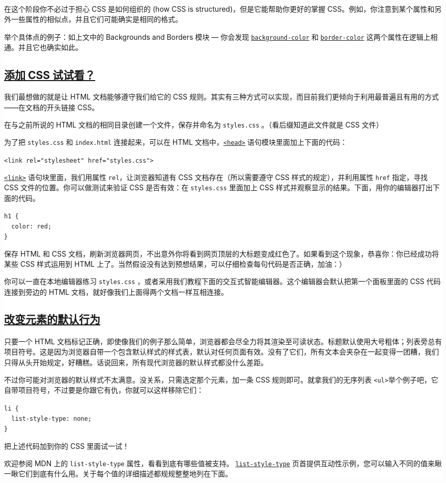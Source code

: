 在这个阶段你不必过于担心 CSS 是如何组织的 (how CSS is structured)，但是它能帮助你更好的掌握 CSS。例如，你注意到某个属性和另外一些属性的相似点，并且它们可能确实是相同的格式。

举个具体点的例子：如上文中的 Backgrounds and Borders 模块 — 你会发现 [`background-color`](https://developer.mozilla.org/zh-CN/docs/Web/CSS/background-color) 和 [`border-color`](https://developer.mozilla.org/zh-CN/docs/Web/CSS/border-color) 这两个属性在逻辑上相通。并且它也确实如此。

## [添加 CSS 试试看？](https://developer.mozilla.org/zh-CN/docs/Learn/CSS/First_steps/Getting_started#添加_css_试试看？ "Permalink to 添加 CSS 试试看？")

我们最想做的就是让 HTML 文档能够遵守我们给它的 CSS 规则。其实有三种方式可以实现，而目前我们更倾向于利用最普遍且有用的方式——在文档的开头链接 CSS。

在与之前所说的 HTML 文档的相同目录创建一个文件，保存并命名为 `styles.css` 。（看后缀知道此文件就是 CSS 文件）

为了把 `styles.css` 和 `index.html` 连接起来，可以在 HTML 文档中，[`<head>`](https://developer.mozilla.org/zh-CN/docs/Web/HTML/Element/head) 语句模块里面加上下面的代码：

```
<link rel="stylesheet" href="styles.css">
```

[`<link>`](https://developer.mozilla.org/zh-CN/docs/Web/HTML/Element/link) 语句块里面，我们用属性 `rel`，让浏览器知道有 CSS 文档存在（所以需要遵守 CSS 样式的规定），并利用属性 `href` 指定，寻找 CSS 文件的位置。你可以做测试来验证 CSS 是否有效：在 `styles.css` 里面加上 CSS 样式并观察显示的结果。下面，用你的编辑器打出下面的代码。

```
h1 {
  color: red;
}
```

保存 HTML 和 CSS 文档，刷新浏览器网页，不出意外你将看到网页顶层的大标题变成红色了。如果看到这个现象，恭喜你：你已经成功将某些 CSS 样式运用到 HTML 上了。当然假设没有达到预想结果，可以仔细检查每句代码是否正确，加油：）

你可以一直在本地编辑器练习 `styles.css` ，或者采用我们教程下面的交互式智能编辑器。这个编辑器会默认把第一个面板里面的 CSS 代码连接到旁边的 HTML 文档，就好像我们上面得两个文档一样互相连接。

## [改变元素的默认行为](https://developer.mozilla.org/zh-CN/docs/Learn/CSS/First_steps/Getting_started#改变元素的默认行为 "Permalink to 改变元素的默认行为")

只要一个 HTML 文档标记正确，即使像我们的例子那么简单，浏览器都会尽全力将其渲染至可读状态。标题默认使用大号粗体；列表旁总有项目符号。这是因为浏览器自带一个包含默认样式的样式表，默认对任何页面有效。没有了它们，所有文本会夹杂在一起变得一团糟，我们只得从头开始规定，好糟糕。话说回来，所有现代浏览器的默认样式都没什么差距。

不过你可能对浏览器的默认样式不太满意。没关系，只需选定那个元素，加一条 CSS 规则即可。就拿我们的无序列表 `<ul>`举个例子吧，它自带项目符号，不过要是你跟它有仇，你就可以这样移除它们：

```
li {
  list-style-type: none;
}
```

把上述代码加到你的 CSS 里面试一试！

欢迎参阅 MDN 上的 `list-style-type` 属性，看看到底有哪些值被支持。 [`list-style-type`](https://developer.mozilla.org/zh-CN/docs/Web/CSS/list-style-type) 页首提供互动性示例，您可以输入不同的值来瞅一瞅它们到底有什么用。关于每个值的详细描述都规规整整地列在下面。
